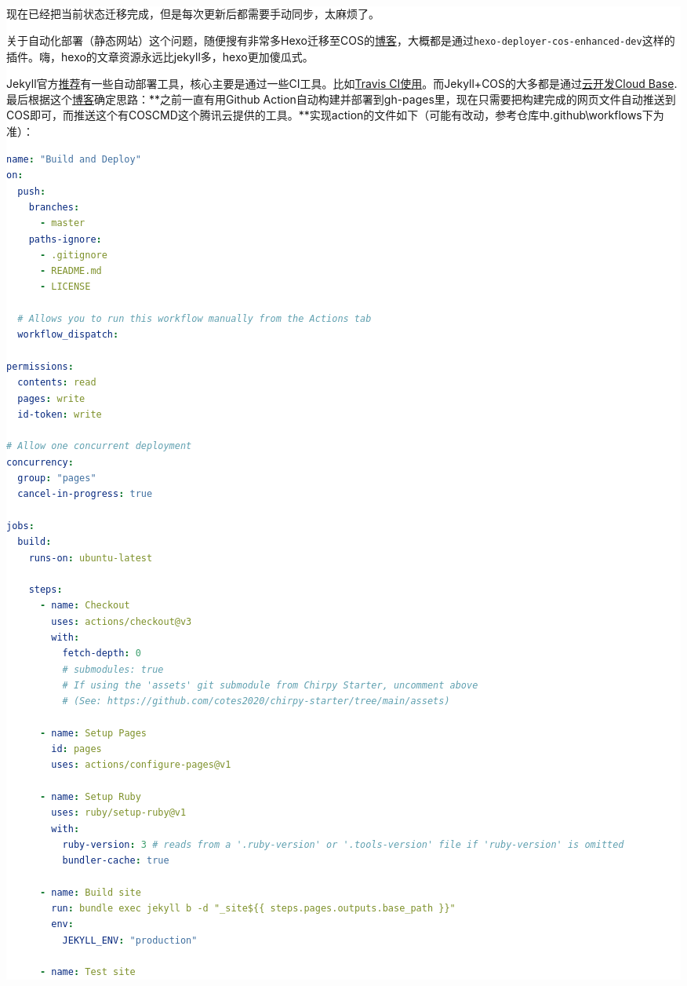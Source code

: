 现在已经把当前状态迁移完成，但是每次更新后都需要手动同步，太麻烦了。

关于自动化部署（静态网站）这个问题，随便搜有非常多Hexo迁移至COS的[博客](https://juejin.cn/post/6844903810091974670)，大概都是通过`hexo-deployer-cos-enhanced-dev`这样的插件。嗨，hexo的文章资源永远比jekyll多，hexo更加傻瓜式。

Jekyll官方[推荐](https://jekyllrb.com/docs/deployment/automated/)有一些自动部署工具，核心主要是通过一些CI工具。比如[Travis CI使用](https://www.freecodecamp.org/chinese/news/continuous-deployment-with-travis-ci/)。而Jekyll+COS的大多都是通过[云开发Cloud Base](https://ke.qq.com/itdoc/cloudbasehosting-6ut238bq.html). 最后根据这个[博客](https://www.vnf.cc/2020/02/github-pages-sync-qcloud-cos/)确定思路：**之前一直有用Github Action自动构建并部署到gh-pages里，现在只需要把构建完成的网页文件自动推送到COS即可，而推送这个有COSCMD这个腾讯云提供的工具。**实现action的文件如下（可能有改动，参考仓库中.github\workflows下为准）：

```yaml
name: "Build and Deploy"
on:
  push:
    branches:
      - master
    paths-ignore:
      - .gitignore
      - README.md
      - LICENSE

  # Allows you to run this workflow manually from the Actions tab
  workflow_dispatch:

permissions:
  contents: read
  pages: write
  id-token: write

# Allow one concurrent deployment
concurrency:
  group: "pages"
  cancel-in-progress: true

jobs:
  build:
    runs-on: ubuntu-latest

    steps:
      - name: Checkout
        uses: actions/checkout@v3
        with:
          fetch-depth: 0
          # submodules: true
          # If using the 'assets' git submodule from Chirpy Starter, uncomment above
          # (See: https://github.com/cotes2020/chirpy-starter/tree/main/assets)

      - name: Setup Pages
        id: pages
        uses: actions/configure-pages@v1

      - name: Setup Ruby
        uses: ruby/setup-ruby@v1
        with:
          ruby-version: 3 # reads from a '.ruby-version' or '.tools-version' file if 'ruby-version' is omitted
          bundler-cache: true

      - name: Build site
        run: bundle exec jekyll b -d "_site${{ steps.pages.outputs.base_path }}"
        env:
          JEKYLL_ENV: "production"

      - name: Test site
```